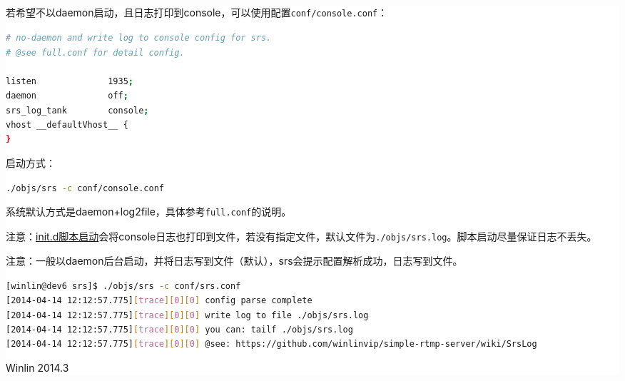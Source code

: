 若希望不以daemon启动，且日志打印到console，可以使用配置`conf/console.conf`：

```bash
# no-daemon and write log to console config for srs.
# @see full.conf for detail config.

listen              1935;
daemon              off;
srs_log_tank        console;
vhost __defaultVhost__ {
}
```

启动方式：

```bash
./objs/srs -c conf/console.conf 
```

系统默认方式是daemon+log2file，具体参考`full.conf`的说明。

注意：[init.d脚本启动](https://github.com/winlinvip/simple-rtmp-server/wiki/LinuxService)会将console日志也打印到文件，若没有指定文件，默认文件为`./objs/srs.log`。脚本启动尽量保证日志不丢失。

注意：一般以daemon后台启动，并将日志写到文件（默认），srs会提示配置解析成功，日志写到文件。

```bash
[winlin@dev6 srs]$ ./objs/srs -c conf/srs.conf 
[2014-04-14 12:12:57.775][trace][0][0] config parse complete
[2014-04-14 12:12:57.775][trace][0][0] write log to file ./objs/srs.log
[2014-04-14 12:12:57.775][trace][0][0] you can: tailf ./objs/srs.log
[2014-04-14 12:12:57.775][trace][0][0] @see: https://github.com/winlinvip/simple-rtmp-server/wiki/SrsLog
```

Winlin 2014.3